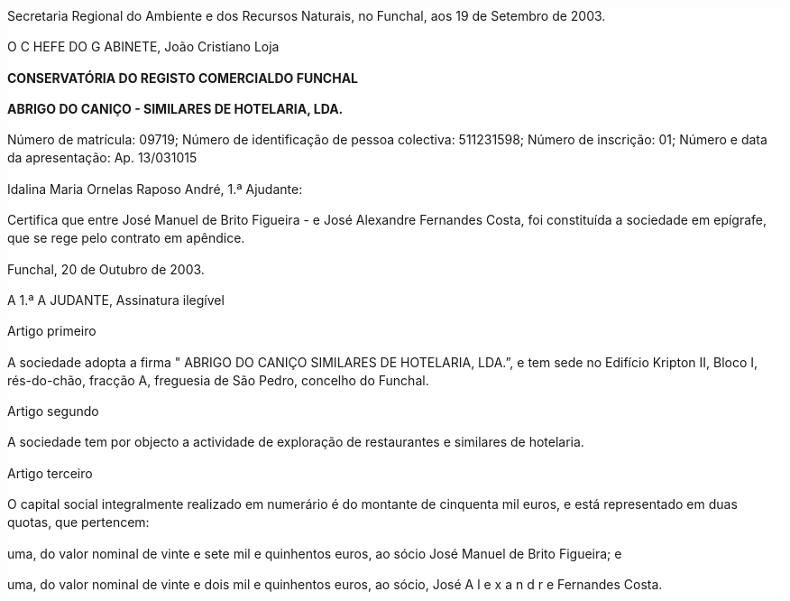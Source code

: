
Secretaria Regional do Ambiente e dos Recursos
Naturais, no Funchal, aos 19 de Setembro de 2003.


O C HEFE DO G ABINETE, João Cristiano Loja


**CONSERVATÓRIA DO REGISTO COMERCIALDO
FUNCHAL**


**ABRIGO DO CANIÇO - SIMILARES DE
HOTELARIA, LDA.**


Número de matrícula: 09719;
Número de identificação de pessoa colectiva: 511231598;
Número de inscrição: 01;
Número e data da apresentação: Ap. 13/031015


Idalina Maria Ornelas Raposo André, 1.ª Ajudante:


Certifica que entre José Manuel de Brito Figueira - e José Alexandre Fernandes Costa, foi constituída a sociedade
em epígrafe, que se rege pelo contrato em apêndice.


Funchal, 20 de Outubro de 2003.


A 1.ª A JUDANTE, Assinatura ilegível


Artigo primeiro


A sociedade adopta a firma " ABRIGO DO CANIÇO SIMILARES DE HOTELARIA, LDA.”, e tem sede no Edifício
Kripton II, Bloco I, rés-do-chão, fracção A, freguesia de São
Pedro, concelho do Funchal.


Artigo segundo


A sociedade tem por objecto a actividade de exploração
de restaurantes e similares de hotelaria.



Artigo terceiro


O capital social integralmente realizado em numerário é
do montante de cinquenta mil euros, e está representado em
duas quotas, que pertencem:

  uma, do valor nominal de vinte e sete mil e
quinhentos euros, ao sócio José Manuel de Brito
Figueira; e

  uma, do valor nominal de vinte e dois mil e
quinhentos euros, ao sócio, José A l e x a n d r e
Fernandes Costa.
